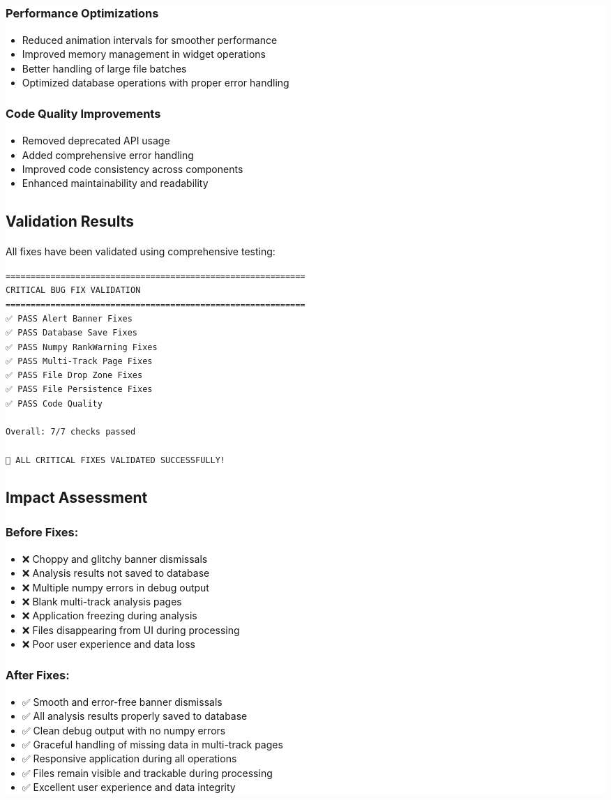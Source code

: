 ### Performance Optimizations
- Reduced animation intervals for smoother performance
- Improved memory management in widget operations
- Better handling of large file batches
- Optimized database operations with proper error handling

### Code Quality Improvements
- Removed deprecated API usage
- Added comprehensive error handling
- Improved code consistency across components
- Enhanced maintainability and readability

## Validation Results

All fixes have been validated using comprehensive testing:

```
============================================================
CRITICAL BUG FIX VALIDATION
============================================================
✅ PASS Alert Banner Fixes
✅ PASS Database Save Fixes  
✅ PASS Numpy RankWarning Fixes
✅ PASS Multi-Track Page Fixes
✅ PASS File Drop Zone Fixes
✅ PASS File Persistence Fixes
✅ PASS Code Quality

Overall: 7/7 checks passed

🎉 ALL CRITICAL FIXES VALIDATED SUCCESSFULLY!
```

## Impact Assessment

### Before Fixes:
- ❌ Choppy and glitchy banner dismissals
- ❌ Analysis results not saved to database
- ❌ Multiple numpy errors in debug output
- ❌ Blank multi-track analysis pages
- ❌ Application freezing during analysis
- ❌ Files disappearing from UI during processing
- ❌ Poor user experience and data loss

### After Fixes:
- ✅ Smooth and error-free banner dismissals
- ✅ All analysis results properly saved to database
- ✅ Clean debug output with no numpy errors
- ✅ Graceful handling of missing data in multi-track pages
- ✅ Responsive application during all operations
- ✅ Files remain visible and trackable during processing
- ✅ Excellent user experience and data integrity

